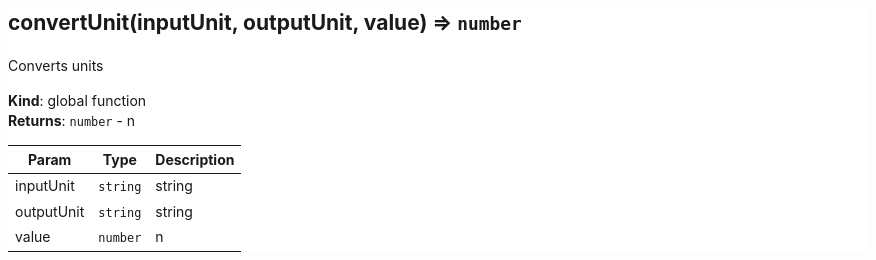 <a name="convertUnit"></a>
## convertUnit(inputUnit, outputUnit, value) ⇒ <code>number</code>
Converts units

**Kind**: global function  
**Returns**: <code>number</code> - n  

| Param | Type | Description |
| --- | --- | --- |
| inputUnit | <code>string</code> | string |
| outputUnit | <code>string</code> | string |
| value | <code>number</code> | n |

